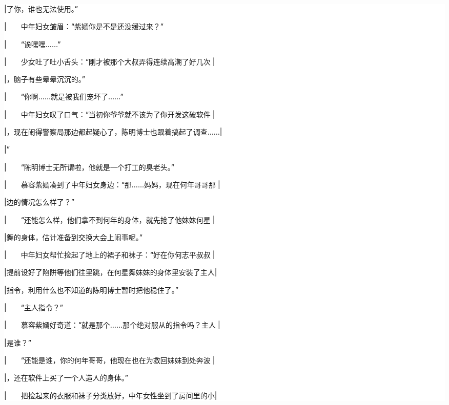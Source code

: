 |了你，谁也无法使用。”

|　　中年妇女皱眉：“紫嫣你是不是还没缓过来？”

|　　“诶嘿嘿……”

|　　少女吐了吐小舌头：“刚才被那个大叔弄得连续高潮了好几次 |

|，脑子有些晕晕沉沉的。”

|　　“你啊……就是被我们宠坏了……”

|　　中年妇女叹了口气：“当初你爷爷就不该为了你开发这破软件 |

|，现在闹得警察局那边都起疑心了，陈明博士也跟着搞起了调查……|

|”

|　　“陈明博士无所谓啦，他就是一个打工的臭老头。”

|　　慕容紫嫣凑到了中年妇女身边：“那……妈妈，现在何年哥哥那 |

|边的情况怎么样了？”

|　　“还能怎么样，他们拿不到何年的身体，就先抢了他妹妹何星 |

|舞的身体，估计准备到交换大会上闹事呢。”

|　　中年妇女帮忙捡起了地上的裙子和袜子：“好在你何志平叔叔 |

|提前设好了陷阱等他们往里跳，在何星舞妹妹的身体里安装了主人|

|指令，利用什么也不知道的陈明博士暂时把他稳住了。”

|　　“主人指令？”

|　　慕容紫嫣好奇道：“就是那个……那个绝对服从的指令吗？主人 |

|是谁？”

|　　“还能是谁，你的何年哥哥，他现在也在为救回妹妹到处奔波 |

|，还在软件上买了一个人造人的身体。”

|　　把捡起来的衣服和袜子分类放好，中年女性坐到了房间里的小|

